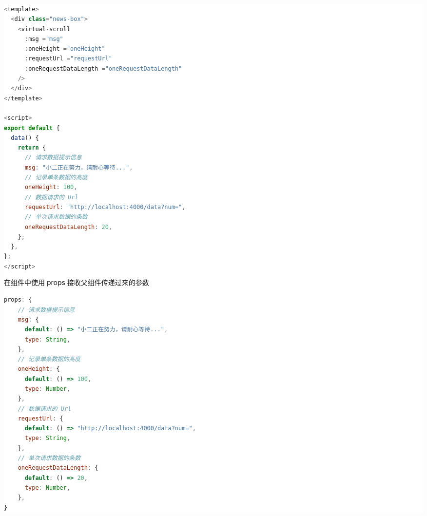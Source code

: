 ```js
<template>
  <div class="news-box">
    <virtual-scroll
      :msg ="msg"
      :oneHeight ="oneHeight"
      :requestUrl ="requestUrl"
      :oneRequestDataLength ="oneRequestDataLength"
    />
  </div>
</template>

<script>
export default {
  data() {
    return {
      // 请求数据提示信息
      msg: "小二正在努力，请耐心等待...",
      // 记录单条数据的高度
      oneHeight: 100,
      // 数据请求的 Url
      requestUrl: "http://localhost:4000/data?num=",
      // 单次请求数据的条数
      oneRequestDataLength: 20,
    };
  },
};
</script>
```

在组件中使用 props 接收父组件传递过来的参数

```js
props: {
    // 请求数据提示信息
    msg: {
      default: () => "小二正在努力，请耐心等待...",
      type: String,
    },
    // 记录单条数据的高度
    oneHeight: {
      default: () => 100,
      type: Number,
    },
    // 数据请求的 Url
    requestUrl: {
      default: () => "http://localhost:4000/data?num=",
      type: String,
    },
    // 单次请求数据的条数
    oneRequestDataLength: {
      default: () => 20,
      type: Number,
    },
}
```
